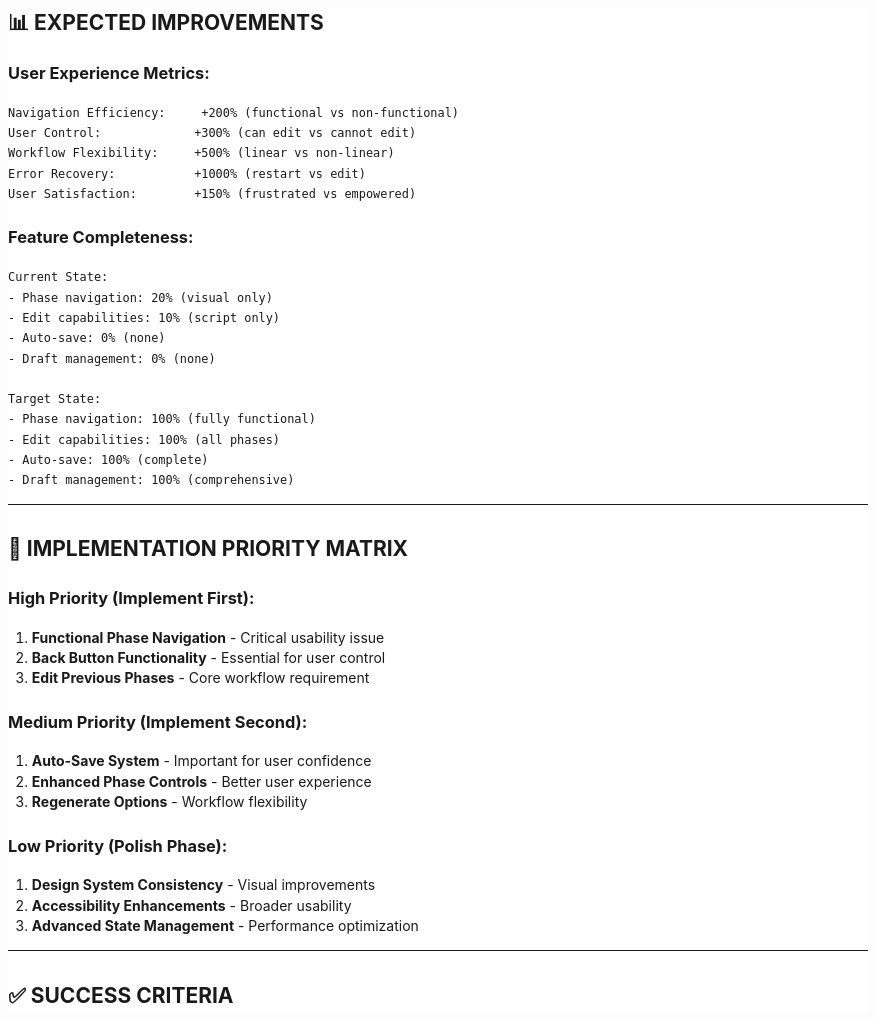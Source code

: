 
## 📊 **EXPECTED IMPROVEMENTS**

### **User Experience Metrics:**
```
Navigation Efficiency:     +200% (functional vs non-functional)
User Control:             +300% (can edit vs cannot edit)
Workflow Flexibility:     +500% (linear vs non-linear)
Error Recovery:           +1000% (restart vs edit)
User Satisfaction:        +150% (frustrated vs empowered)
```

### **Feature Completeness:**
```
Current State:
- Phase navigation: 20% (visual only)
- Edit capabilities: 10% (script only)
- Auto-save: 0% (none)
- Draft management: 0% (none)

Target State:
- Phase navigation: 100% (fully functional)
- Edit capabilities: 100% (all phases)
- Auto-save: 100% (complete)
- Draft management: 100% (comprehensive)
```

---

## 🎯 **IMPLEMENTATION PRIORITY MATRIX**

### **High Priority (Implement First):**
1. **Functional Phase Navigation** - Critical usability issue
2. **Back Button Functionality** - Essential for user control
3. **Edit Previous Phases** - Core workflow requirement

### **Medium Priority (Implement Second):**
1. **Auto-Save System** - Important for user confidence
2. **Enhanced Phase Controls** - Better user experience
3. **Regenerate Options** - Workflow flexibility

### **Low Priority (Polish Phase):**
1. **Design System Consistency** - Visual improvements
2. **Accessibility Enhancements** - Broader usability
3. **Advanced State Management** - Performance optimization

---

## ✅ **SUCCESS CRITERIA**
